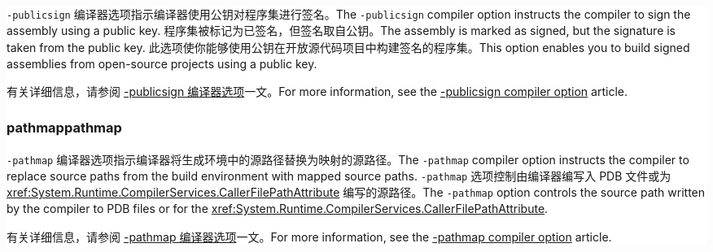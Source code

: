 <span data-ttu-id="9aa40-193">`-publicsign` 编译器选项指示编译器使用公钥对程序集进行签名。</span><span class="sxs-lookup"><span data-stu-id="9aa40-193">The `-publicsign` compiler option instructs the compiler to sign the assembly using a public key.</span></span> <span data-ttu-id="9aa40-194">程序集被标记为已签名，但签名取自公钥。</span><span class="sxs-lookup"><span data-stu-id="9aa40-194">The assembly is marked as signed, but the signature is taken from the public key.</span></span> <span data-ttu-id="9aa40-195">此选项使你能够使用公钥在开放源代码项目中构建签名的程序集。</span><span class="sxs-lookup"><span data-stu-id="9aa40-195">This option enables you to build signed assemblies from open-source projects using a public key.</span></span>

<span data-ttu-id="9aa40-196">有关详细信息，请参阅 [-publicsign 编译器选项](../language-reference/compiler-options/publicsign-compiler-option.md)一文。</span><span class="sxs-lookup"><span data-stu-id="9aa40-196">For more information, see the [-publicsign compiler option](../language-reference/compiler-options/publicsign-compiler-option.md) article.</span></span>

### <a name="pathmap"></a><span data-ttu-id="9aa40-197">pathmap</span><span class="sxs-lookup"><span data-stu-id="9aa40-197">pathmap</span></span>

<span data-ttu-id="9aa40-198">`-pathmap` 编译器选项指示编译器将生成环境中的源路径替换为映射的源路径。</span><span class="sxs-lookup"><span data-stu-id="9aa40-198">The `-pathmap` compiler option instructs the compiler to replace source paths from the build environment with mapped source paths.</span></span> <span data-ttu-id="9aa40-199">`-pathmap` 选项控制由编译器编写入 PDB 文件或为 <xref:System.Runtime.CompilerServices.CallerFilePathAttribute> 编写的源路径。</span><span class="sxs-lookup"><span data-stu-id="9aa40-199">The `-pathmap` option controls the source path written by the compiler to PDB files or for the <xref:System.Runtime.CompilerServices.CallerFilePathAttribute>.</span></span>

<span data-ttu-id="9aa40-200">有关详细信息，请参阅 [-pathmap 编译器选项](../language-reference/compiler-options/pathmap-compiler-option.md)一文。</span><span class="sxs-lookup"><span data-stu-id="9aa40-200">For more information, see the [-pathmap compiler option](../language-reference/compiler-options/pathmap-compiler-option.md) article.</span></span>
